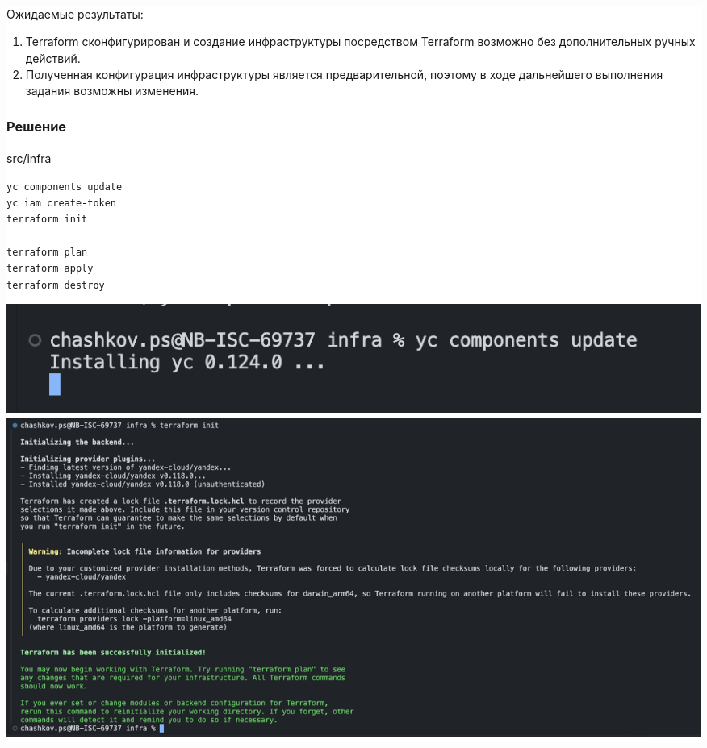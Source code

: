 Ожидаемые результаты:

1. Terraform сконфигурирован и создание инфраструктуры посредством Terraform возможно без дополнительных ручных действий.
2. Полученная конфигурация инфраструктуры является предварительной, поэтому в ходе дальнейшего выполнения задания возможны изменения.

### Решение

[src/infra](./src/infra)

```shell
yc components update
yc iam create-token
terraform init

terraform plan
terraform apply
terraform destroy
```

<img src="./img/1.1.png">

<img src="./img/1.2.png">
